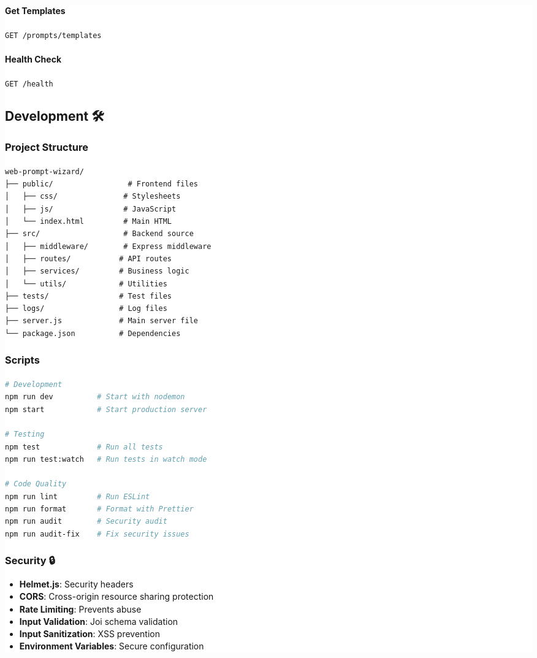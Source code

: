 #### Get Templates
```http
GET /prompts/templates
```

#### Health Check
```http
GET /health
```

## Development 🛠️

### Project Structure
```
web-prompt-wizard/
├── public/                 # Frontend files
│   ├── css/               # Stylesheets
│   ├── js/                # JavaScript
│   └── index.html         # Main HTML
├── src/                   # Backend source
│   ├── middleware/        # Express middleware
│   ├── routes/           # API routes
│   ├── services/         # Business logic
│   └── utils/            # Utilities
├── tests/                # Test files
├── logs/                 # Log files
├── server.js             # Main server file
└── package.json          # Dependencies
```

### Scripts

```bash
# Development
npm run dev          # Start with nodemon
npm start            # Start production server

# Testing
npm test             # Run all tests
npm run test:watch   # Run tests in watch mode

# Code Quality
npm run lint         # Run ESLint
npm run format       # Format with Prettier
npm run audit        # Security audit
npm run audit-fix    # Fix security issues
```

### Security 🔒

- **Helmet.js**: Security headers
- **CORS**: Cross-origin resource sharing protection
- **Rate Limiting**: Prevents abuse
- **Input Validation**: Joi schema validation
- **Input Sanitization**: XSS prevention
- **Environment Variables**: Secure configuration
